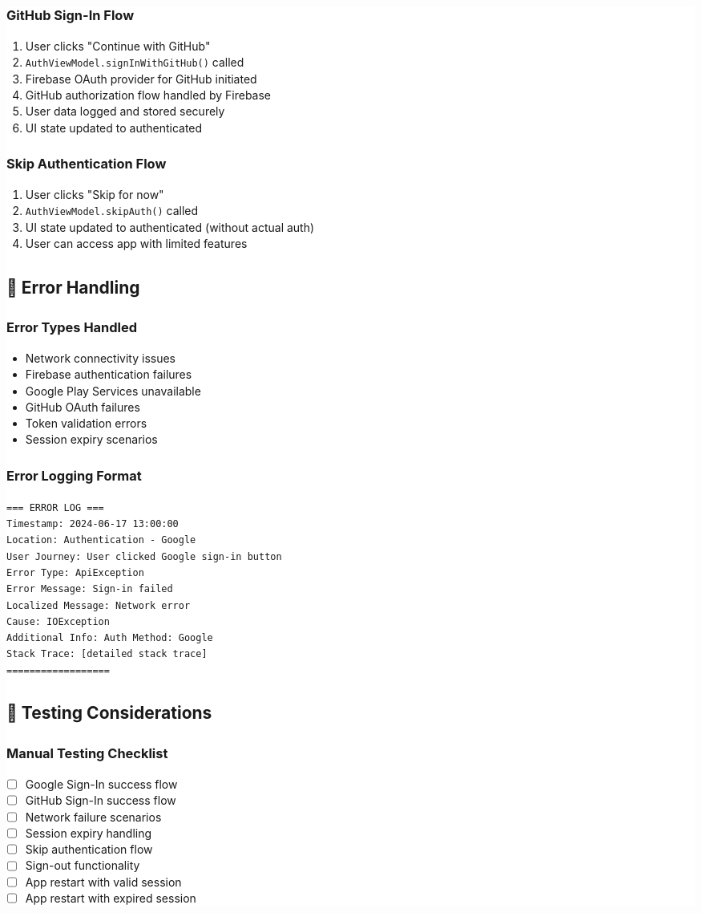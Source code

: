 ### **GitHub Sign-In Flow**
1. User clicks "Continue with GitHub"
2. `AuthViewModel.signInWithGitHub()` called
3. Firebase OAuth provider for GitHub initiated
4. GitHub authorization flow handled by Firebase
5. User data logged and stored securely
6. UI state updated to authenticated

### **Skip Authentication Flow**
1. User clicks "Skip for now"
2. `AuthViewModel.skipAuth()` called
3. UI state updated to authenticated (without actual auth)
4. User can access app with limited features

## 🐛 **Error Handling**

### **Error Types Handled**
- Network connectivity issues
- Firebase authentication failures
- Google Play Services unavailable
- GitHub OAuth failures
- Token validation errors
- Session expiry scenarios

### **Error Logging Format**
```
=== ERROR LOG ===
Timestamp: 2024-06-17 13:00:00
Location: Authentication - Google
User Journey: User clicked Google sign-in button
Error Type: ApiException
Error Message: Sign-in failed
Localized Message: Network error
Cause: IOException
Additional Info: Auth Method: Google
Stack Trace: [detailed stack trace]
==================
```

## 🧪 **Testing Considerations**

### **Manual Testing Checklist**
- [ ] Google Sign-In success flow
- [ ] GitHub Sign-In success flow
- [ ] Network failure scenarios
- [ ] Session expiry handling
- [ ] Skip authentication flow
- [ ] Sign-out functionality
- [ ] App restart with valid session
- [ ] App restart with expired session
